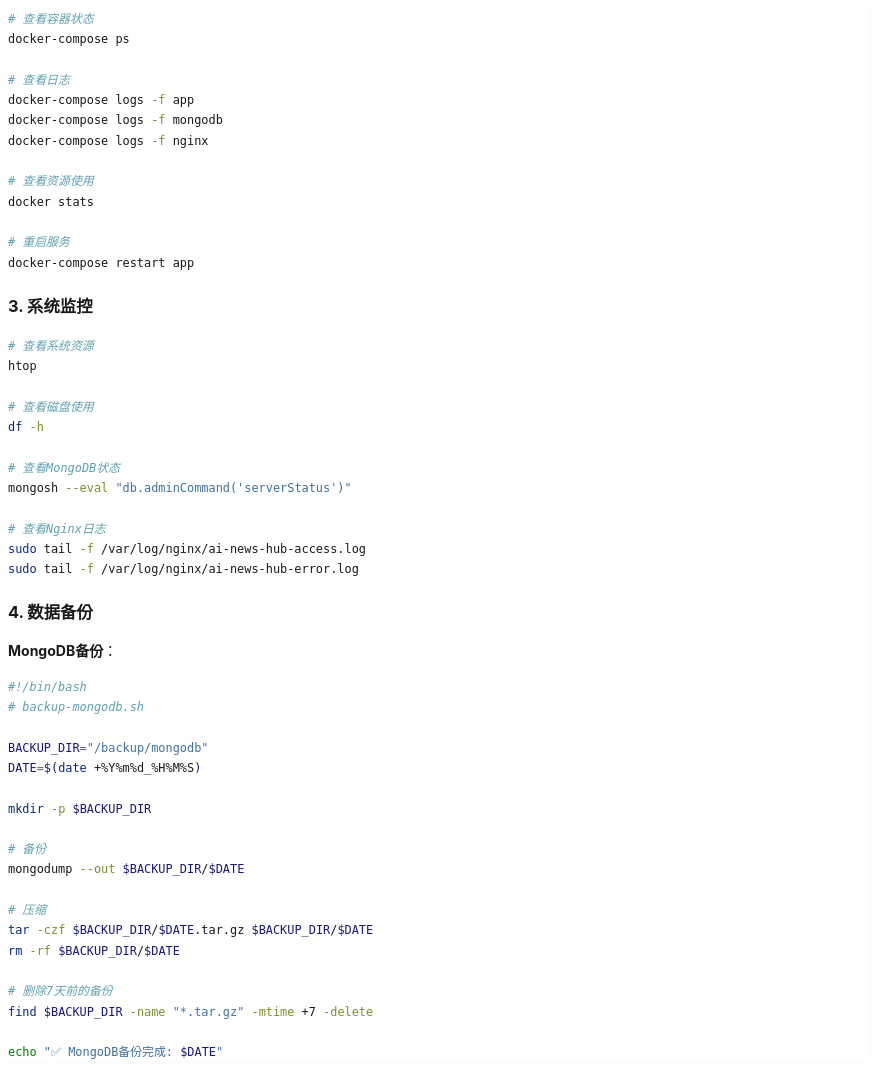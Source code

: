 ```bash
# 查看容器状态
docker-compose ps

# 查看日志
docker-compose logs -f app
docker-compose logs -f mongodb
docker-compose logs -f nginx

# 查看资源使用
docker stats

# 重启服务
docker-compose restart app
```

### 3. 系统监控

```bash
# 查看系统资源
htop

# 查看磁盘使用
df -h

# 查看MongoDB状态
mongosh --eval "db.adminCommand('serverStatus')"

# 查看Nginx日志
sudo tail -f /var/log/nginx/ai-news-hub-access.log
sudo tail -f /var/log/nginx/ai-news-hub-error.log
```

### 4. 数据备份

**MongoDB备份**：
```bash
#!/bin/bash
# backup-mongodb.sh

BACKUP_DIR="/backup/mongodb"
DATE=$(date +%Y%m%d_%H%M%S)

mkdir -p $BACKUP_DIR

# 备份
mongodump --out $BACKUP_DIR/$DATE

# 压缩
tar -czf $BACKUP_DIR/$DATE.tar.gz $BACKUP_DIR/$DATE
rm -rf $BACKUP_DIR/$DATE

# 删除7天前的备份
find $BACKUP_DIR -name "*.tar.gz" -mtime +7 -delete

echo "✅ MongoDB备份完成: $DATE"
```

